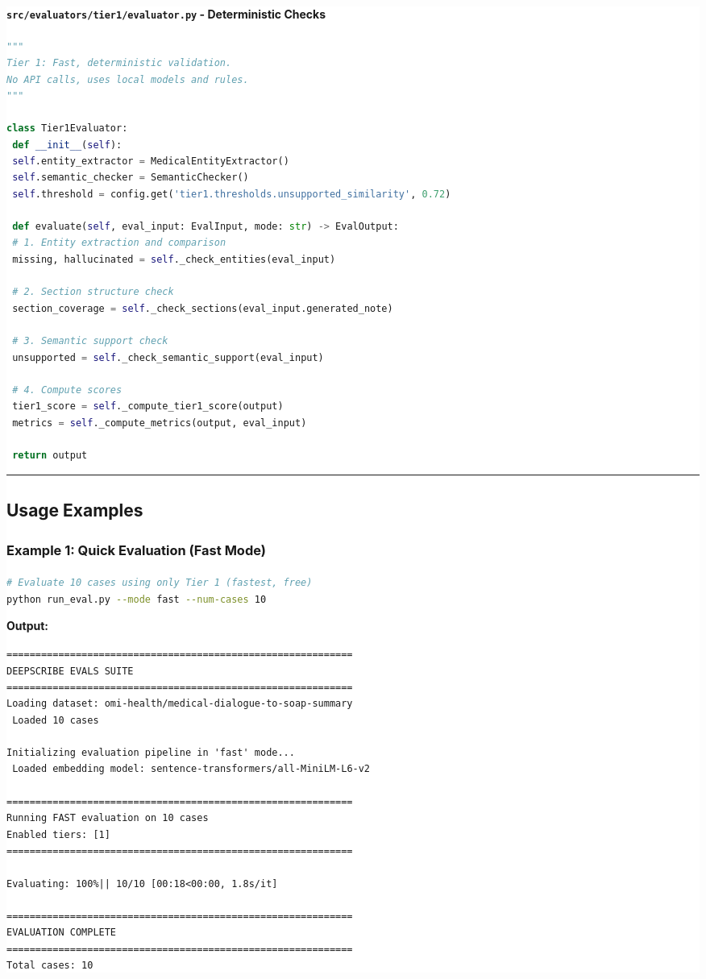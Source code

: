 #### `src/evaluators/tier1/evaluator.py` - Deterministic Checks

```python
"""
Tier 1: Fast, deterministic validation.
No API calls, uses local models and rules.
"""

class Tier1Evaluator:
 def __init__(self):
 self.entity_extractor = MedicalEntityExtractor()
 self.semantic_checker = SemanticChecker()
 self.threshold = config.get('tier1.thresholds.unsupported_similarity', 0.72)
 
 def evaluate(self, eval_input: EvalInput, mode: str) -> EvalOutput:
 # 1. Entity extraction and comparison
 missing, hallucinated = self._check_entities(eval_input)
 
 # 2. Section structure check
 section_coverage = self._check_sections(eval_input.generated_note)
 
 # 3. Semantic support check
 unsupported = self._check_semantic_support(eval_input)
 
 # 4. Compute scores
 tier1_score = self._compute_tier1_score(output)
 metrics = self._compute_metrics(output, eval_input)
 
 return output
```

---

## Usage Examples

### Example 1: Quick Evaluation (Fast Mode)

```bash
# Evaluate 10 cases using only Tier 1 (fastest, free)
python run_eval.py --mode fast --num-cases 10
```

**Output:**
```
============================================================
DEEPSCRIBE EVALS SUITE
============================================================
Loading dataset: omi-health/medical-dialogue-to-soap-summary
 Loaded 10 cases

Initializing evaluation pipeline in 'fast' mode...
 Loaded embedding model: sentence-transformers/all-MiniLM-L6-v2

============================================================
Running FAST evaluation on 10 cases
Enabled tiers: [1]
============================================================

Evaluating: 100%|| 10/10 [00:18<00:00, 1.8s/it]

============================================================
EVALUATION COMPLETE
============================================================
Total cases: 10
```